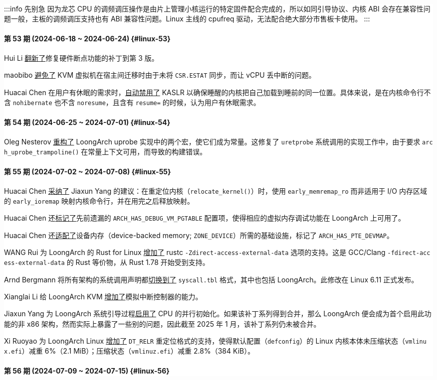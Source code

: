 :::info 先别急
因为龙芯 CPU 的调频调压操作是由片上管理小核运行的特定固件配合完成的，所以如同引导协议、内核 ABI
会存在兼容性问题一般，主板的调频调压支持也有 ABI 兼容性问题。Linux 主线的 cpufreq 驱动，无法配合绝大部分市售板卡使用。
:::

#### 第 53 期 (2024-06-18 ~ 2024-06-24) {#linux-53}

Hui Li [翻新了](https://lore.kernel.org/loongarch/20240618074303.17869-1-lihui@loongson.cn/)修复硬件断点功能的补丁到第 3 版。

maobibo [避免了](https://lore.kernel.org/loongarch/20240620033552.2739845-1-maobibo@loongson.cn/T/#u) KVM 虚拟机在宿主间迁移时由于未将 `CSR.ESTAT` 同步，而让 vCPU 丢中断的问题。

Huacai Chen 在用户有休眠的需求时，[自动禁用了](https://lore.kernel.org/loongarch/20240625061631.3461764-1-chenhuacai@loongson.cn/) KASLR 以确保睡醒的内核把自己加载到睡前的同一位置。具体来说，是在内核命令行不含 `nohibernate` 也不含 `noresume`，且含有 `resume=` 的时候，认为用户有休眠需求。

#### 第 54 期 (2024-06-25 ~ 2024-07-01) {#linux-54}

Oleg Nesterov [重构了](https://lore.kernel.org/loongarch/20240629150313.GB4504@redhat.com/)
LoongArch uprobe 实现中的两个宏，使它们成为常量。这修复了 `uretprobe` 系统调用的实现工作中，由于要求
`arch_uprobe_trampoline()` 在常量上下文可用，而导致的构建错误。

#### 第 55 期 (2024-07-02 ~ 2024-07-08) {#linux-55}

Huacai Chen [采纳了](https://lore.kernel.org/loongarch/20240702151415.1160566-1-chenhuacai@loongson.cn/) Jiaxun Yang 的建议：在重定位内核（`relocate_kernel()`）时，使用
`early_memremap_ro` 而非适用于 I/O 内存区域的 `early_ioremap` 映射内核命令行，并在用完之后释放映射。

Huacai Chen 还[标记了](https://lore.kernel.org/loongarch/20240702151446.1161159-1-chenhuacai@loongson.cn/)先前遗漏的 `ARCH_HAS_DEBUG_VM_PGTABLE` 配置项，使得相应的虚拟内存调试功能在 LoongArch 上可用了。

Huacai Chen 还[适配了](https://lore.kernel.org/loongarch/20240702151431.1160915-1-chenhuacai@loongson.cn/)设备内存（device-backed memory; `ZONE_DEVICE`）所需的基础设施，标记了 `ARCH_HAS_PTE_DEVMAP`。

WANG Rui 为 LoongArch 的 Rust for Linux [增加了](https://lore.kernel.org/loongarch/20240703110624.1301830-1-wangrui@loongson.cn/) rustc `-Zdirect-access-external-data`
选项的支持。这是 GCC/Clang `-fdirect-access-external-data` 的 Rust 等价物，从 Rust 1.78 开始受到支持。

Arnd Bergmann 将所有架构的系统调用声明都[切换到了](https://lore.kernel.org/loongarch/20240704143611.2979589-1-arnd@kernel.org/) `syscall.tbl` 格式，其中也包括 LoongArch。此修改在
Linux 6.11 正式发布。

Xianglai Li 给 LoongArch KVM [增加了](https://lore.kernel.org/loongarch/20240705023854.1005258-1-lixianglai@loongson.cn/)模拟中断控制器的能力。

Jiaxun Yang 为 LoongArch 系统引导过程[启用了](https://lore.kernel.org/loongarch/20240705-loongarch-hotplug-v1-0-67d9c4709aa9@flygoat.com/) CPU 的并行初始化。如果该补丁系列得到合并，那么
LoongArch 便会成为首个启用此功能的非 x86 架构，然而实际上暴露了一些别的问题，因此截至 2025 年
1 月，该补丁系列仍未被合并。

Xi Ruoyao 为 LoongArch Linux [增加了](https://lore.kernel.org/loongarch/20240706073858.161035-2-xry111@xry111.site/)
`DT_RELR` 重定位格式的支持，使得默认配置（`defconfig`）的 Linux 内核本体未压缩状态（`vmlinux.efi`）减重
6%（2.1 MiB）；压缩状态（`vmlinuz.efi`）减重 2.8%（384 KiB）。

#### 第 56 期 (2024-07-09 ~ 2024-07-15) {#linux-56}
